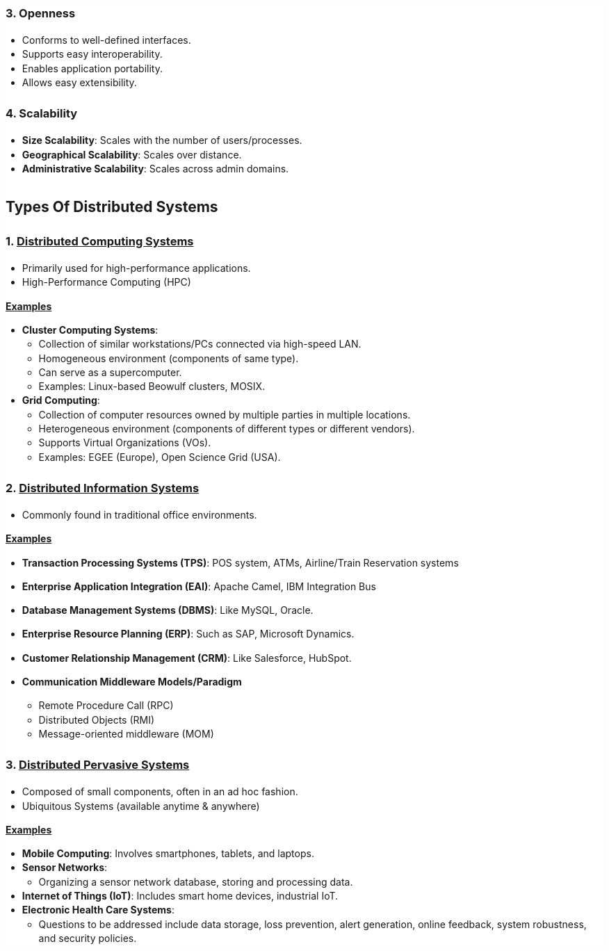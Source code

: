 ### 3. Openness
- Conforms to well-defined interfaces.
- Supports easy interoperability.
- Enables application portability.
- Allows easy extensibility.

### 4. Scalability
- **Size Scalability**: Scales with the number of users/processes.
- **Geographical Scalability**: Scales over distance.
- **Administrative Scalability**: Scales across admin domains.

## Types Of Distributed Systems

### 1. <u>Distributed Computing Systems</u>
- Primarily used for high-performance applications.
- High-Performance Computing (HPC)

**<u>Examples</u>**
- **Cluster Computing Systems**: 
  - Collection of similar workstations/PCs connected via high-speed LAN.
  - Homogeneous environment (components of same type).
  - Can serve as a supercomputer.
  - Examples: Linux-based Beowulf clusters, MOSIX.
- **Grid Computing**: 
  - Collection of computer resources owned by multiple parties in multiple locations.
  - Heterogeneous environment (components of different types or different vendors).
  - Supports Virtual Organizations (VOs).
  - Examples: EGEE (Europe), Open Science Grid (USA).

### 2. <u>Distributed Information Systems</u>
- Commonly found in traditional office environments.

**<u>Examples</u>**
- **Transaction Processing Systems (TPS)**: POS system, ATMs, Airline/Train Reservation systems
- **Enterprise Application Integration (EAI)**: Apache Camel, IBM Integration Bus
- **Database Management Systems (DBMS)**: Like MySQL, Oracle.
- **Enterprise Resource Planning (ERP)**: Such as SAP, Microsoft Dynamics.
- **Customer Relationship Management (CRM)**: Like Salesforce, HubSpot.

- **Communication Middleware Models/Paradigm**
  - Remote Procedure Call (RPC)
  - Distributed Objects (RMI)  
  - Message-oriented middleware (MOM)

### 3. <u>Distributed Pervasive Systems</u>
- Composed of small components, often in an ad hoc fashion.
- Ubiquitous Systems (available anytime & anywhere)

**<u>Examples</u>**  
- **Mobile Computing**: Involves smartphones, tablets, and laptops.
- **Sensor Networks**: 
  - Organizing a sensor network database, storing and processing data.
- **Internet of Things (IoT)**: Includes smart home devices, industrial IoT.
- **Electronic Health Care Systems**:
  - Questions to be addressed include data storage, loss prevention, alert generation, online feedback, system robustness, and security policies.
